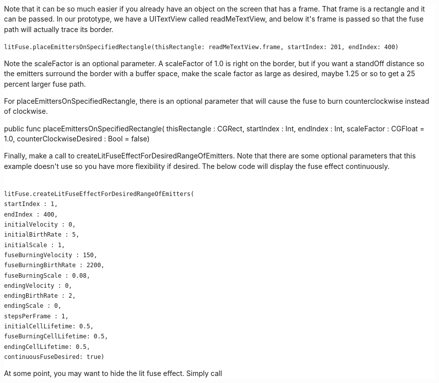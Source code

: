 ```

```

Note that it can be so much easier if you already have an object on the screen that has a frame. That frame is a rectangle and it can be passed. In our prototype, we have a UITextView called readMeTextView, and below it's frame is passed so that the fuse path will actually trace its border.

```
litFuse.placeEmittersOnSpecifiedRectangle(thisRectangle: readMeTextView.frame, startIndex: 201, endIndex: 400)

```

Note the scaleFactor is an optional parameter. A scaleFactor of 1.0 is right on the border, but if you want a standOff distance so the emitters surround the border with a buffer space, make the scale factor as large as desired, maybe 1.25 or so to get a 25 percent larger fuse path.

For placeEmittersOnSpecifiedRectangle, there is an optional parameter that will cause the fuse to burn counterclockwise instead of clockwise. 

public func placeEmittersOnSpecifiedRectangle(
thisRectangle   : CGRect,
startIndex      : Int,
endIndex        : Int,
scaleFactor     : CGFloat = 1.0,
counterClockwiseDesired : Bool = false)

Finally, make a call to createLitFuseEffectForDesiredRangeOfEmitters. Note that there are some optional parameters that this example doesn't use so you have more flexibility if desired. The below code will display the fuse effect continuously.

```

litFuse.createLitFuseEffectForDesiredRangeOfEmitters(
startIndex : 1,
endIndex : 400,
initialVelocity : 0,
initialBirthRate : 5,
initialScale : 1,
fuseBurningVelocity : 150,
fuseBurningBirthRate : 2200,
fuseBurningScale : 0.08,
endingVelocity : 0,
endingBirthRate : 2,
endingScale : 0,
stepsPerFrame : 1,
initialCellLifetime: 0.5,
fuseBurningCellLifetime: 0.5,
endingCellLifetime: 0.5,
continuousFuseDesired: true)

```

At some point, you may want to hide the lit fuse effect. Simply call
